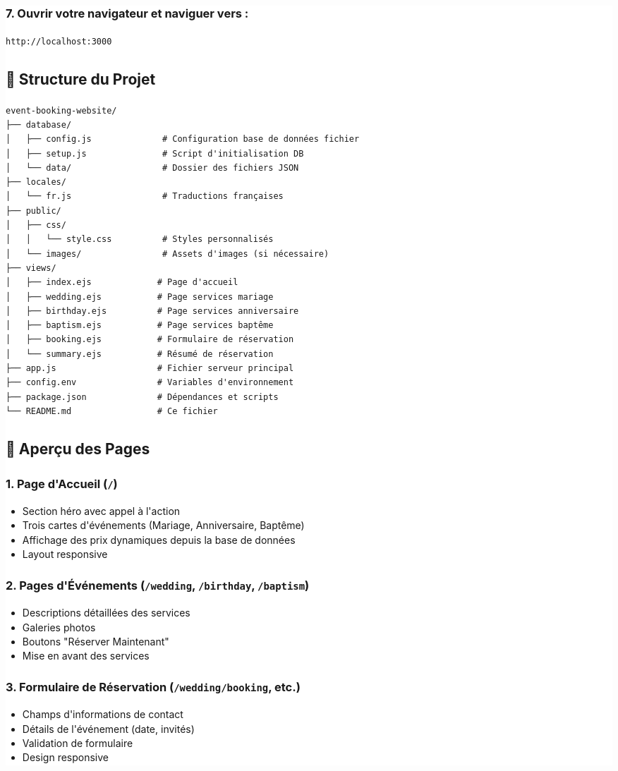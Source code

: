 ### 7. **Ouvrir votre navigateur** et naviguer vers :
```
http://localhost:3000
```

## 📁 Structure du Projet

```
event-booking-website/
├── database/
│   ├── config.js              # Configuration base de données fichier
│   ├── setup.js               # Script d'initialisation DB
│   └── data/                  # Dossier des fichiers JSON
├── locales/
│   └── fr.js                  # Traductions françaises
├── public/
│   ├── css/
│   │   └── style.css          # Styles personnalisés
│   └── images/                # Assets d'images (si nécessaire)
├── views/
│   ├── index.ejs             # Page d'accueil
│   ├── wedding.ejs           # Page services mariage
│   ├── birthday.ejs          # Page services anniversaire
│   ├── baptism.ejs           # Page services baptême
│   ├── booking.ejs           # Formulaire de réservation
│   └── summary.ejs           # Résumé de réservation
├── app.js                    # Fichier serveur principal
├── config.env                # Variables d'environnement
├── package.json              # Dépendances et scripts
└── README.md                 # Ce fichier
```

## 🎨 Aperçu des Pages

### 1. Page d'Accueil (`/`)
- Section héro avec appel à l'action
- Trois cartes d'événements (Mariage, Anniversaire, Baptême)
- Affichage des prix dynamiques depuis la base de données
- Layout responsive

### 2. Pages d'Événements (`/wedding`, `/birthday`, `/baptism`)
- Descriptions détaillées des services
- Galeries photos
- Boutons "Réserver Maintenant"
- Mise en avant des services

### 3. Formulaire de Réservation (`/wedding/booking`, etc.)
- Champs d'informations de contact
- Détails de l'événement (date, invités)
- Validation de formulaire
- Design responsive
